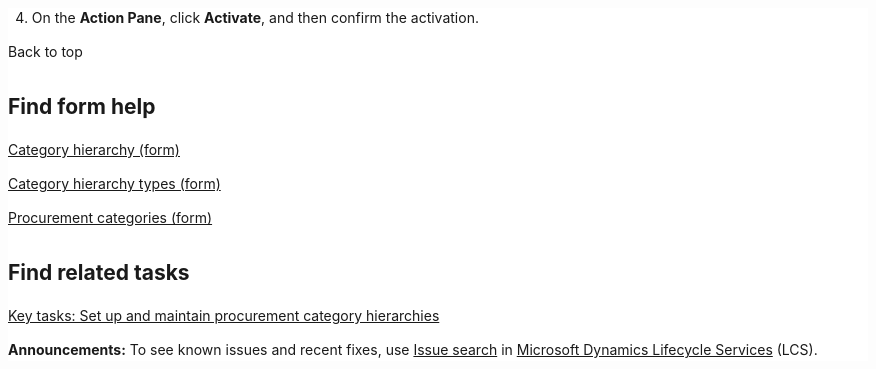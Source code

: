 4.  On the **Action Pane**, click **Activate**, and then confirm the activation.

Back to top

## Find form help

[Category hierarchy (form)](https://technet.microsoft.com/en-us/library/hh209524\(v=ax.60\))

[Category hierarchy types (form)](https://technet.microsoft.com/en-us/library/hh227389\(v=ax.60\))

[Procurement categories (form)](https://technet.microsoft.com/en-us/library/hh227365\(v=ax.60\))

## Find related tasks

[Key tasks: Set up and maintain procurement category hierarchies](key-tasks-set-up-and-maintain-procurement-category-hierarchies.md)

  
**Announcements:** To see known issues and recent fixes, use [Issue search](http://go.microsoft.com/fwlink/?linkid=389258) in [Microsoft Dynamics Lifecycle Services](http://go.microsoft.com/fwlink/?linkid=306505) (LCS).

